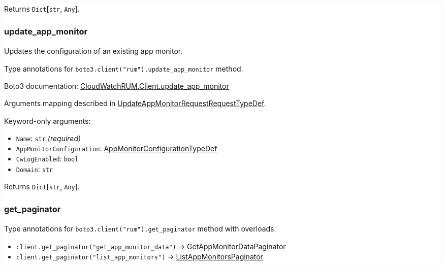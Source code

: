 Returns `Dict`\[`str`, `Any`\].

<a id="update\_app\_monitor"></a>

### update_app_monitor

Updates the configuration of an existing app monitor.

Type annotations for `boto3.client("rum").update_app_monitor` method.

Boto3 documentation:
[CloudWatchRUM.Client.update_app_monitor](https://boto3.amazonaws.com/v1/documentation/api/latest/reference/services/rum.html#CloudWatchRUM.Client.update_app_monitor)

Arguments mapping described in
[UpdateAppMonitorRequestRequestTypeDef](./type_defs.md#updateappmonitorrequestrequesttypedef).

Keyword-only arguments:

- `Name`: `str` *(required)*
- `AppMonitorConfiguration`:
  [AppMonitorConfigurationTypeDef](./type_defs.md#appmonitorconfigurationtypedef)
- `CwLogEnabled`: `bool`
- `Domain`: `str`

Returns `Dict`\[`str`, `Any`\].

<a id="get_paginator"></a>

### get_paginator

Type annotations for `boto3.client("rum").get_paginator` method with overloads.

- `client.get_paginator("get_app_monitor_data")` ->
  [GetAppMonitorDataPaginator](./paginators.md#getappmonitordatapaginator)
- `client.get_paginator("list_app_monitors")` ->
  [ListAppMonitorsPaginator](./paginators.md#listappmonitorspaginator)
